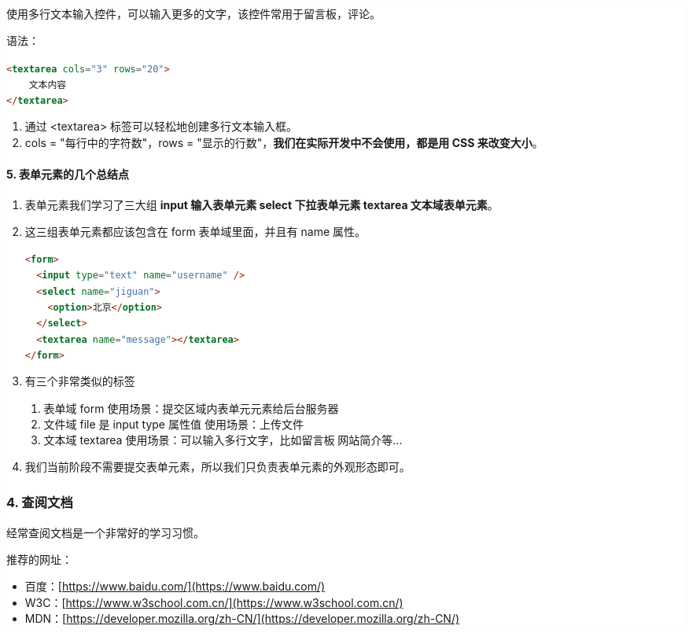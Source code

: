 使用多行文本输入控件，可以输入更多的文字，该控件常用于留言板，评论。

语法：

```html
<textarea cols="3" rows="20">
    文本内容
</textarea>
```

1. 通过 \<textarea\> 标签可以轻松地创建多行文本输入框。
2. cols = "每行中的字符数"，rows = "显示的行数"，**我们在实际开发中不会使用，都是用 CSS 来改变大小**。

#### 5. 表单元素的几个总结点

1. 表单元素我们学习了三大组 **input 输入表单元素 select 下拉表单元素 textarea 文本域表单元素**。

2. 这三组表单元素都应该包含在 form 表单域里面，并且有 name 属性。

   ```html
   <form>
     <input type="text" name="username" />
     <select name="jiguan">
       <option>北京</option>
     </select>
     <textarea name="message"></textarea>
   </form>
   ```

3. 有三个非常类似的标签
   1. 表单域 form 使用场景：提交区域内表单元元素给后台服务器
   2. 文件域 file 是 input type 属性值 使用场景：上传文件
   3. 文本域 textarea 使用场景：可以输入多行文字，比如留言板 网站简介等...
4. 我们当前阶段不需要提交表单元素，所以我们只负责表单元素的外观形态即可。

### 4. 查阅文档

经常查阅文档是一个非常好的学习习惯。

推荐的网址：

- 百度：[https://www.baidu.com/](https://www.baidu.com/)
- W3C：[https://www.w3school.com.cn/](https://www.w3school.com.cn/)
- MDN：[https://developer.mozilla.org/zh-CN/](https://developer.mozilla.org/zh-CN/)
